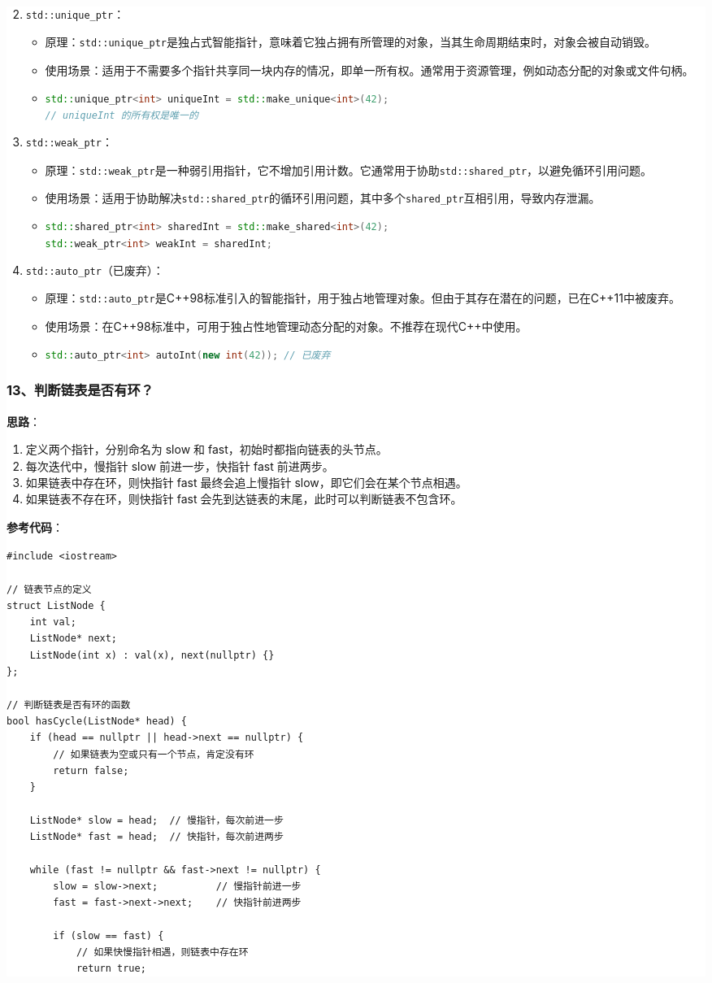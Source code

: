 2. `std::unique_ptr`：

   - 原理：`std::unique_ptr`是独占式智能指针，意味着它独占拥有所管理的对象，当其生命周期结束时，对象会被自动销毁。

   - 使用场景：适用于不需要多个指针共享同一块内存的情况，即单一所有权。通常用于资源管理，例如动态分配的对象或文件句柄。

   - ```C++
     std::unique_ptr<int> uniqueInt = std::make_unique<int>(42);
     // uniqueInt 的所有权是唯一的
     ```

3. `std::weak_ptr`：

   - 原理：`std::weak_ptr`是一种弱引用指针，它不增加引用计数。它通常用于协助`std::shared_ptr`，以避免循环引用问题。

   - 使用场景：适用于协助解决`std::shared_ptr`的循环引用问题，其中多个`shared_ptr`互相引用，导致内存泄漏。

   - ```C++
     std::shared_ptr<int> sharedInt = std::make_shared<int>(42);
     std::weak_ptr<int> weakInt = sharedInt;
     ```

4. `std::auto_ptr`（已废弃）：

   - 原理：`std::auto_ptr`是C++98标准引入的智能指针，用于独占地管理对象。但由于其存在潜在的问题，已在C++11中被废弃。

   - 使用场景：在C++98标准中，可用于独占性地管理动态分配的对象。不推荐在现代C++中使用。

   - ```C++
     std::auto_ptr<int> autoInt(new int(42)); // 已废弃
     ```

### 13、判断链表是否有环？

**思路**：

1. 定义两个指针，分别命名为 slow 和 fast，初始时都指向链表的头节点。
2. 每次迭代中，慢指针 slow 前进一步，快指针 fast 前进两步。
3. 如果链表中存在环，则快指针 fast 最终会追上慢指针 slow，即它们会在某个节点相遇。
4. 如果链表不存在环，则快指针 fast 会先到达链表的末尾，此时可以判断链表不包含环。

**参考代码**：

```
#include <iostream>

// 链表节点的定义
struct ListNode {
    int val;
    ListNode* next;
    ListNode(int x) : val(x), next(nullptr) {}
};

// 判断链表是否有环的函数
bool hasCycle(ListNode* head) {
    if (head == nullptr || head->next == nullptr) {
        // 如果链表为空或只有一个节点，肯定没有环
        return false;
    }

    ListNode* slow = head;  // 慢指针，每次前进一步
    ListNode* fast = head;  // 快指针，每次前进两步

    while (fast != nullptr && fast->next != nullptr) {
        slow = slow->next;          // 慢指针前进一步
        fast = fast->next->next;    // 快指针前进两步

        if (slow == fast) {
            // 如果快慢指针相遇，则链表中存在环
            return true;
```